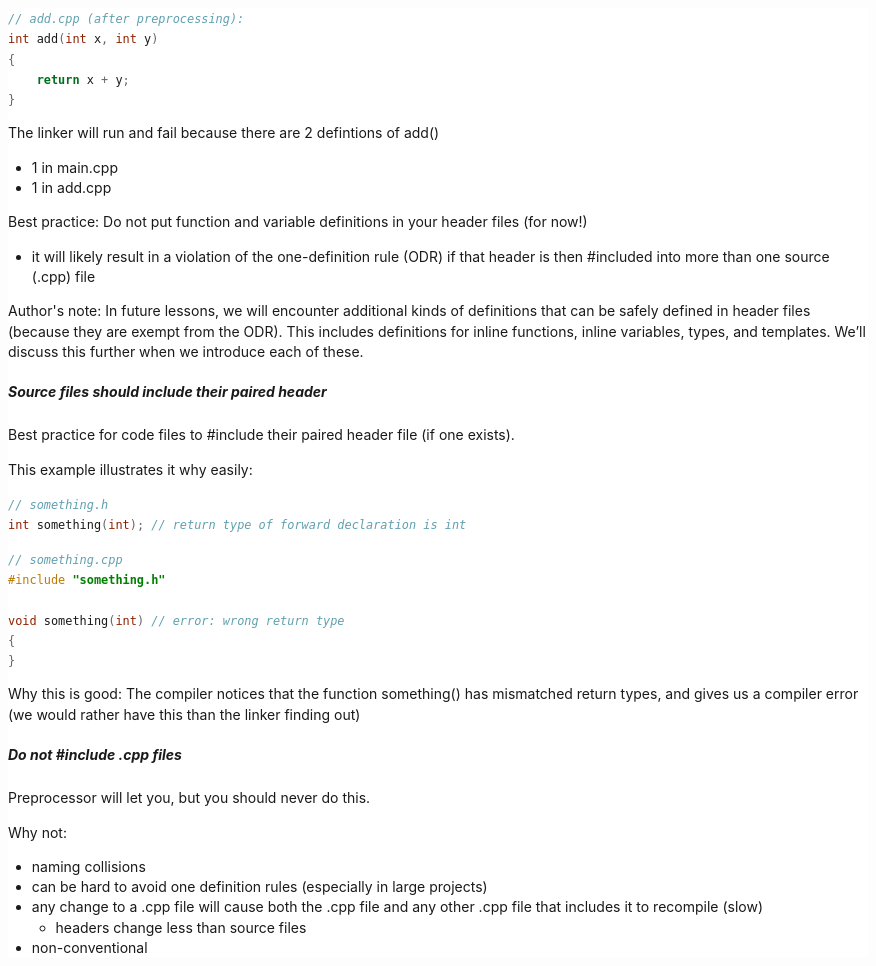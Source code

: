 ```cpp
// add.cpp (after preprocessing):
int add(int x, int y)
{
    return x + y;
}
```

The linker will run and fail because there are 2 defintions of add()
- 1 in main.cpp
- 1 in add.cpp

Best practice: Do not put function and variable definitions in your header files (for now!)
- it will likely result in a violation of the one-definition rule (ODR) if that header is then #included into more than one source (.cpp) file

Author's note: In future lessons, we will encounter additional kinds of definitions that can be safely defined in header files (because they are exempt from the ODR). This includes definitions for inline functions, inline variables, types, and templates. We’ll discuss this further when we introduce each of these.

##### Source files should include their paired header 

Best practice for code files to #include their paired header file (if one exists).

This example illustrates it why easily:

```cpp
// something.h
int something(int); // return type of forward declaration is int

```

```cpp
// something.cpp
#include "something.h"

void something(int) // error: wrong return type
{
}

```

Why this is good: The compiler notices that the function something() has mismatched return types, and gives us a compiler error
(we would rather have this than the linker finding out)

##### Do not #include .cpp files

Preprocessor will let you, but you should never do this.

Why not:
- naming collisions
- can be hard to avoid one definition rules (especially in large projects)
- any change to a .cpp file will cause both the .cpp file and any other .cpp file that includes it to recompile (slow)
    - headers change less than source files
- non-conventional
